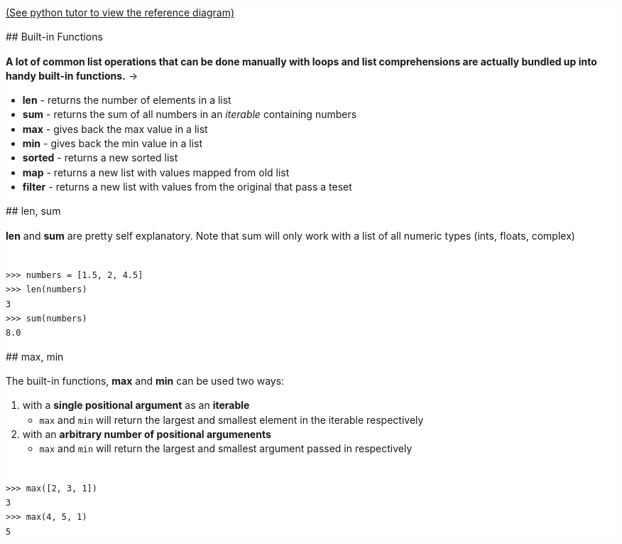 <a class="fragment" href="http://pythontutor.com/visualize.html#code=instruments+%3D+%5B%5D%0Adef+add_cow_bell(%29%3A%0A++++instruments+%3D+%5B'kazoo',+'theremin'%5D%0A++++instruments.append(%22cow+bell%22%29%0Aadd_cow_bell(%29%0Aprint(instruments%29%0A&mode=display&origin=opt-frontend.js&cumulative=false&heapPrimitives=false&textReferences=false&py=3&rawInputLstJSON=%5B%5D&curInstr=0">(See python tutor to view the reference diagram)</a>
</section>

<section markdown="block">
## Built-in Functions

__A lot of common list operations that can be done manually with loops and list comprehensions are actually bundled up into handy built-in functions.__ &rarr;

* __len__ - returns the number of elements in a list
* __sum__ - returns the sum of all numbers in an _iterable_ containing numbers
* __max__ - gives back the max value in a list
* __min__ - gives back the min value in a list
* __sorted__ - returns a new sorted list
* __map__ - returns a new list with values mapped from old list
* __filter__ - returns a new list with values from the original that pass a teset
</section>

<section markdown="block">
## len, sum

__len__ and __sum__ are pretty self explanatory. Note that sum will only work with a list of all numeric types (ints, floats, complex)

<pre><code data-trim contenteditable>
>>> numbers = [1.5, 2, 4.5]
>>> len(numbers)
3
>>> sum(numbers)
8.0
</code></pre>

</section>
<section markdown="block">
## max, min

The built-in functions, __max__ and __min__ can be used two ways:

1. with a __single positional argument__ as an __iterable__
    * <code>max</code> and <code>min</code> will return the largest and smallest element in the iterable respectively
2. with an __arbitrary number of positional argumenents__
    * <code>max</code> and <code>min</code> will return the largest and smallest argument passed in respectively
    
<pre><code data-trim contenteditable>
>>> max([2, 3, 1])
3
>>> max(4, 5, 1)
5
</code></pre>
</section>
